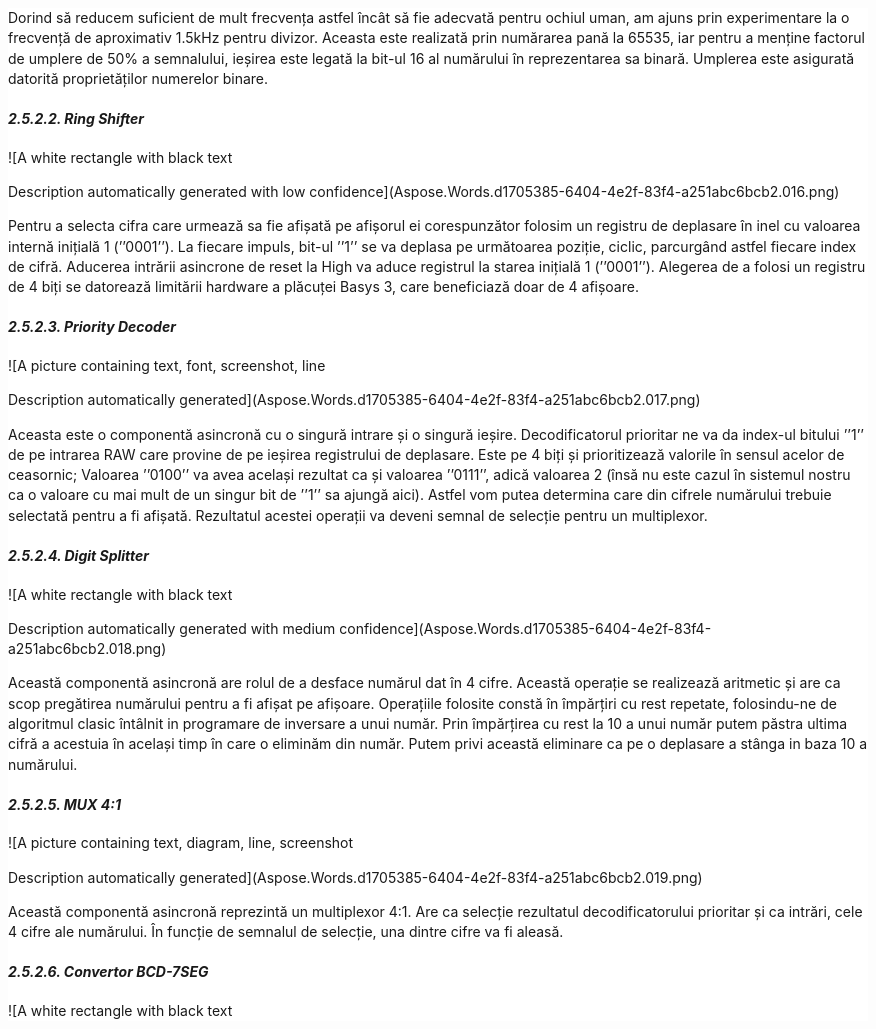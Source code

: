 Dorind să reducem suficient de mult frecvența astfel încât să fie adecvată pentru ochiul uman, am ajuns prin experimentare la o frecvență de aproximativ 1.5kHz pentru divizor. Aceasta este realizată prin numărarea pană la 65535, iar pentru a menține factorul de umplere de 50% a semnalului, ieșirea este legată la bit-ul 16 al numărului în reprezentarea sa binară. Umplerea este asigurată datorită proprietăților numerelor binare.
#### <a name="_toc136267938"></a>*2.5.2.2. Ring Shifter* 
![A white rectangle with black text

Description automatically generated with low confidence](Aspose.Words.d1705385-6404-4e2f-83f4-a251abc6bcb2.016.png)

Pentru a selecta cifra care urmează sa fie afișată pe afișorul ei corespunzător folosim un registru de deplasare în inel cu valoarea internă inițială 1 (’’0001’’). La fiecare impuls, bit-ul ’’1’’ se va deplasa pe următoarea poziție, ciclic, parcurgând astfel fiecare index de cifră. Aducerea intrării asincrone de reset la High va aduce registrul la starea inițială 1 (’’0001’’). Alegerea de a folosi un registru de 4 biți se datorează limitării hardware a plăcuței Basys 3, care beneficiază doar de 4 afișoare.

#### <a name="_toc136267939"></a>*2.5.2.3. Priority Decoder*
![A picture containing text, font, screenshot, line

Description automatically generated](Aspose.Words.d1705385-6404-4e2f-83f4-a251abc6bcb2.017.png)

Aceasta este o componentă asincronă cu o singură intrare și o singură ieșire. Decodificatorul prioritar ne va da index-ul bitului ’’1’’ de pe intrarea RAW care provine de pe ieșirea registrului de deplasare. Este pe 4 biți și prioritizează valorile în sensul acelor de ceasornic; Valoarea ’’0100’’ va avea același rezultat ca și valoarea ’’0111’’, adică valoarea 2 (însă nu este cazul în sistemul nostru ca o valoare cu mai mult de un singur bit de ’’1’’ sa ajungă aici). Astfel vom putea determina care din cifrele numărului trebuie selectată pentru a fi afișată. Rezultatul acestei operații va deveni semnal de selecție pentru un multiplexor.


#### <a name="_toc136267940"></a>*2.5.2.4. Digit Splitter*
![A white rectangle with black text

Description automatically generated with medium confidence](Aspose.Words.d1705385-6404-4e2f-83f4-a251abc6bcb2.018.png)

Această componentă asincronă are rolul de a desface numărul dat în 4 cifre. Această operație se realizează aritmetic și are ca scop pregătirea numărului pentru a fi afișat pe afișoare. Operațiile folosite constă în împărțiri cu rest repetate, folosindu-ne de algoritmul clasic întâlnit in programare de inversare a unui număr. Prin împărțirea cu rest la 10 a unui număr putem păstra ultima cifră a acestuia în același timp în care o eliminăm din număr. Putem privi această eliminare ca pe o deplasare a stânga in baza 10 a numărului.

#### <a name="_toc136267941"></a>*2.5.2.5. MUX 4:1*
![A picture containing text, diagram, line, screenshot

Description automatically generated](Aspose.Words.d1705385-6404-4e2f-83f4-a251abc6bcb2.019.png)

Această componentă asincronă reprezintă un multiplexor 4:1. Are ca selecție rezultatul decodificatorului prioritar și ca intrări, cele 4 cifre ale numărului. În funcție de semnalul de selecție, una dintre cifre va fi aleasă.
#### <a name="_toc136267942"></a>*2.5.2.6. Convertor BCD-7SEG*
![A white rectangle with black text
